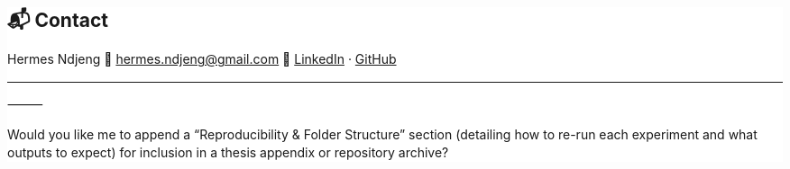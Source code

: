 ## 📬 Contact
Hermes Ndjeng
📧 hermes.ndjeng@gmail.com
🔗 [LinkedIn](https://www.linkedin.com/in/hermes-yan-ntjam-ndjeng-99a241217/) · [GitHub](https://github.com/HermesNdjeng)

---


⸻

Would you like me to append a “Reproducibility & Folder Structure” section (detailing how to re-run each experiment and what outputs to expect) for inclusion in a thesis appendix or repository archive?
